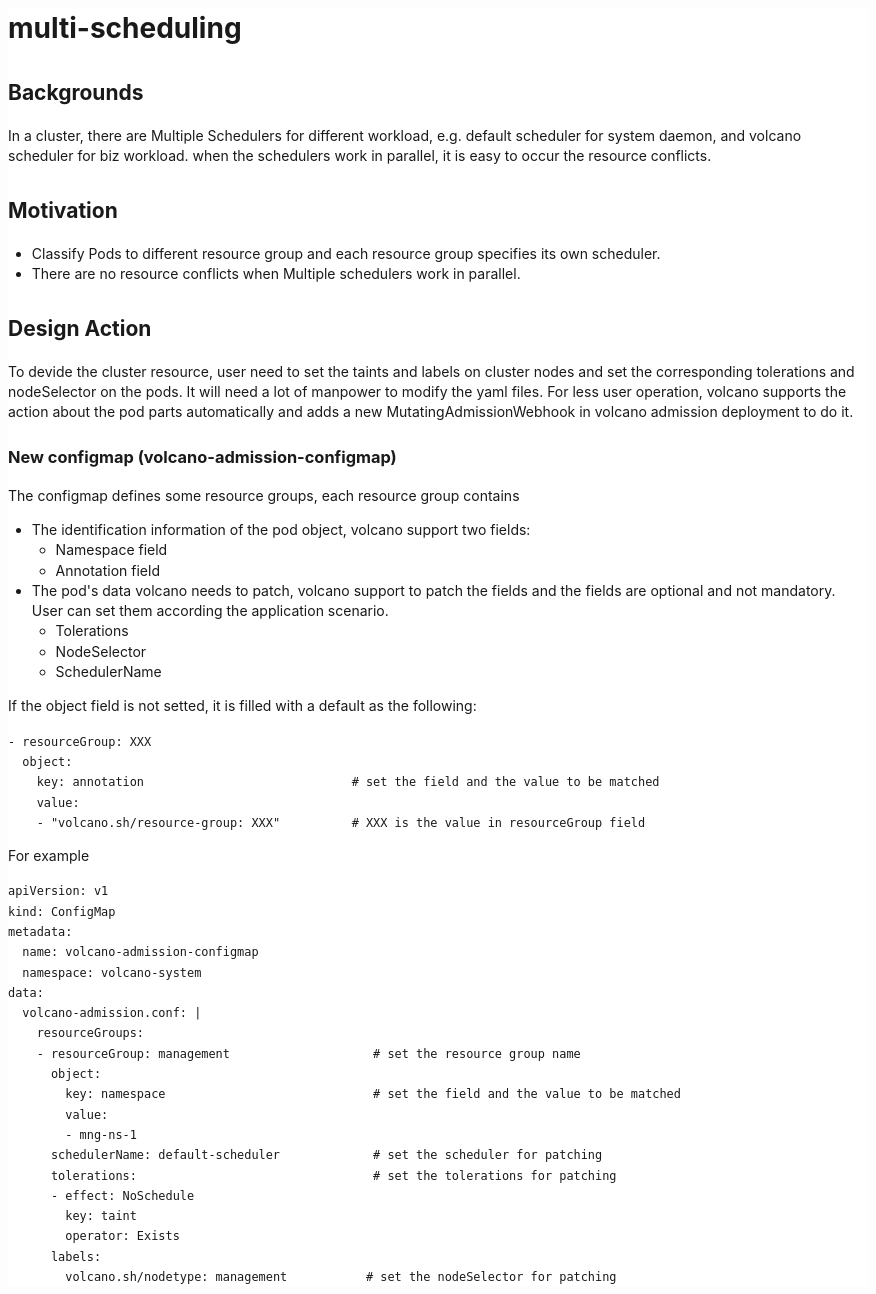 # multi-scheduling

## Backgrounds
In a cluster, there are Multiple Schedulers for different workload, e.g. default scheduler for system daemon, and volcano scheduler for biz workload.
when the schedulers work in parallel, it is easy to occur the resource conflicts.

## Motivation

- Classify Pods to different resource group and each resource group specifies its own scheduler.
- There are no resource conflicts when Multiple schedulers work in parallel.
## Design Action

To devide the cluster resource, user need to set the taints and labels on cluster nodes and set the corresponding tolerations and nodeSelector on the pods. It will need a lot of manpower to modify the yaml files. 
For less user operation, volcano supports the action about the pod parts automatically and adds a new MutatingAdmissionWebhook in volcano admission deployment to do it.

### New configmap (volcano-admission-configmap)

The configmap defines some resource groups, each resource group contains
- The identification information of the pod object, volcano support two fields:
  - Namespace field
  - Annotation field
- The pod's data volcano needs to patch, volcano support to patch the fields and the fields are optional and not mandatory. User can set them according the application scenario.
  - Tolerations 
  - NodeSelector 
  - SchedulerName

If the object field is not setted, it is filled with a default as the following:
````
- resourceGroup: XXX                   
  object:
    key: annotation                             # set the field and the value to be matched
    value:
    - "volcano.sh/resource-group: XXX"          # XXX is the value in resourceGroup field
````

For example
````
apiVersion: v1
kind: ConfigMap
metadata:
  name: volcano-admission-configmap
  namespace: volcano-system
data:
  volcano-admission.conf: |
    resourceGroups:
    - resourceGroup: management                    # set the resource group name
      object:
        key: namespace                             # set the field and the value to be matched
        value:
        - mng-ns-1
      schedulerName: default-scheduler             # set the scheduler for patching
      tolerations:                                 # set the tolerations for patching
      - effect: NoSchedule
        key: taint
        operator: Exists
      labels:
        volcano.sh/nodetype: management           # set the nodeSelector for patching
````